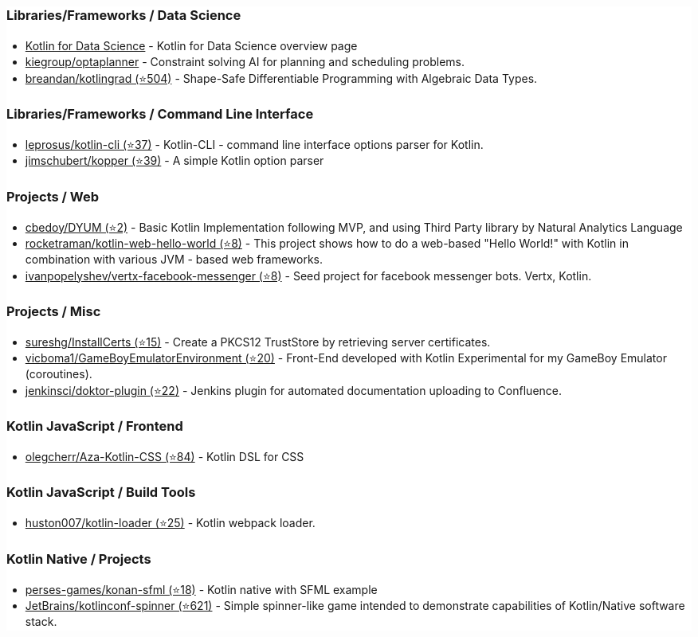 ### Libraries/Frameworks / Data Science

*   [Kotlin for Data Science](https://kotlinlang.org/docs/reference/data-science-overview.html) - Kotlin for Data Science overview page
*   [kiegroup/optaplanner](https://www.optaplanner.org/compatibility/kotlin.html) - Constraint solving AI for planning and scheduling problems.
*   [breandan/kotlingrad (⭐504)](https://github.com/breandan/kotlingrad) - Shape-Safe Differentiable Programming with Algebraic Data Types.

### Libraries/Frameworks / Command Line Interface

*   [leprosus/kotlin-cli (⭐37)](https://github.com/leprosus/kotlin-cli) - Kotlin-CLI - command line interface options parser for Kotlin.
*   [jimschubert/kopper (⭐39)](https://github.com/jimschubert/kopper) - A simple Kotlin option parser

### Projects / Web

*   [cbedoy/DYUM (⭐2)](https://github.com/cbedoy/DYUM) - Basic Kotlin Implementation following MVP, and using Third Party library by Natural Analytics Language
*   [rocketraman/kotlin-web-hello-world (⭐8)](https://github.com/rocketraman/kotlin-web-hello-world) - This project shows how to do a web-based "Hello World!" with Kotlin in combination with various JVM - based web frameworks.
*   [ivanpopelyshev/vertx-facebook-messenger (⭐8)](https://github.com/ivanpopelyshev/vertx-facebook-messenger) - Seed project for facebook messenger bots. Vertx, Kotlin.

### Projects / Misc

*   [sureshg/InstallCerts (⭐15)](https://github.com/sureshg/InstallCerts) - Create a PKCS12 TrustStore by retrieving server certificates.
*   [vicboma1/GameBoyEmulatorEnvironment (⭐20)](https://github.com/vicboma1/GameBoyEmulatorEnvironment) - Front-End developed with Kotlin Experimental for my GameBoy Emulator (coroutines).
*   [jenkinsci/doktor-plugin (⭐22)](https://github.com/jenkinsci/doktor-plugin) - Jenkins plugin for automated documentation uploading to Confluence.

### Kotlin JavaScript / Frontend

*   [olegcherr/Aza-Kotlin-CSS (⭐84)](https://github.com/olegcherr/Aza-Kotlin-CSS) - Kotlin DSL for CSS

### Kotlin JavaScript / Build Tools

*   [huston007/kotlin-loader (⭐25)](https://github.com/huston007/kotlin-loader) - Kotlin webpack loader.

### Kotlin Native / Projects

*   [perses-games/konan-sfml (⭐18)](https://github.com/perses-games/konan-sfml) - Kotlin native with SFML example
*   [JetBrains/kotlinconf-spinner (⭐621)](https://github.com/JetBrains/kotlinconf-spinner) - Simple spinner-like game intended to demonstrate capabilities of Kotlin/Native software stack.
